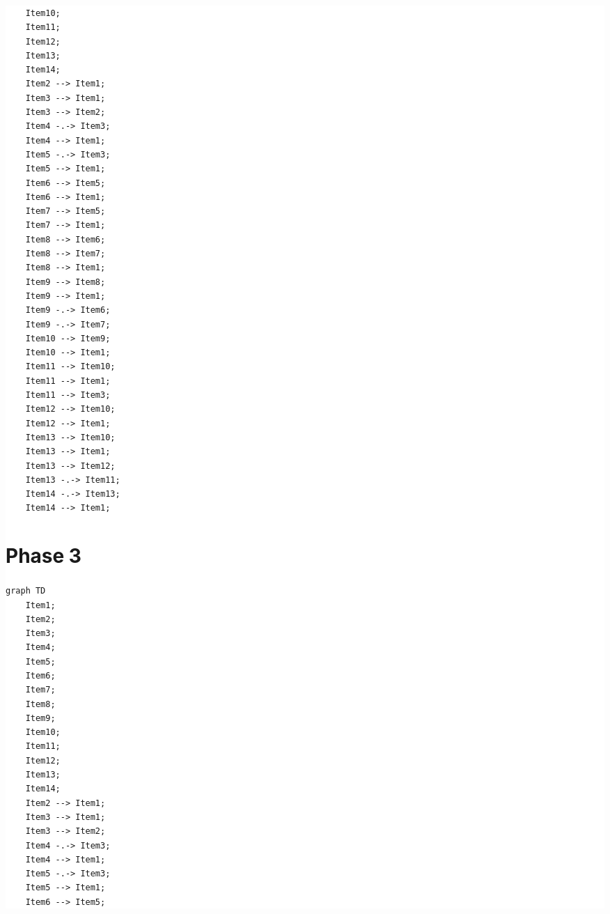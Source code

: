 ```mermaid
    Item10;
    Item11;
    Item12;
    Item13;
    Item14;
    Item2 --> Item1;
    Item3 --> Item1;
    Item3 --> Item2;
    Item4 -.-> Item3;
    Item4 --> Item1;
    Item5 -.-> Item3;
    Item5 --> Item1;
    Item6 --> Item5;
    Item6 --> Item1;
    Item7 --> Item5;
    Item7 --> Item1;
    Item8 --> Item6;
    Item8 --> Item7;
    Item8 --> Item1;
    Item9 --> Item8;
    Item9 --> Item1;
    Item9 -.-> Item6;
    Item9 -.-> Item7;
    Item10 --> Item9;
    Item10 --> Item1;
    Item11 --> Item10;
    Item11 --> Item1;
    Item11 --> Item3;
    Item12 --> Item10;
    Item12 --> Item1;
    Item13 --> Item10;
    Item13 --> Item1;
    Item13 --> Item12;
    Item13 -.-> Item11;
    Item14 -.-> Item13;
    Item14 --> Item1;
```
# Phase 3
```mermaid
graph TD
    Item1;
    Item2;
    Item3;
    Item4;
    Item5;
    Item6;
    Item7;
    Item8;
    Item9;
    Item10;
    Item11;
    Item12;
    Item13;
    Item14;
    Item2 --> Item1;
    Item3 --> Item1;
    Item3 --> Item2;
    Item4 -.-> Item3;
    Item4 --> Item1;
    Item5 -.-> Item3;
    Item5 --> Item1;
    Item6 --> Item5;
```